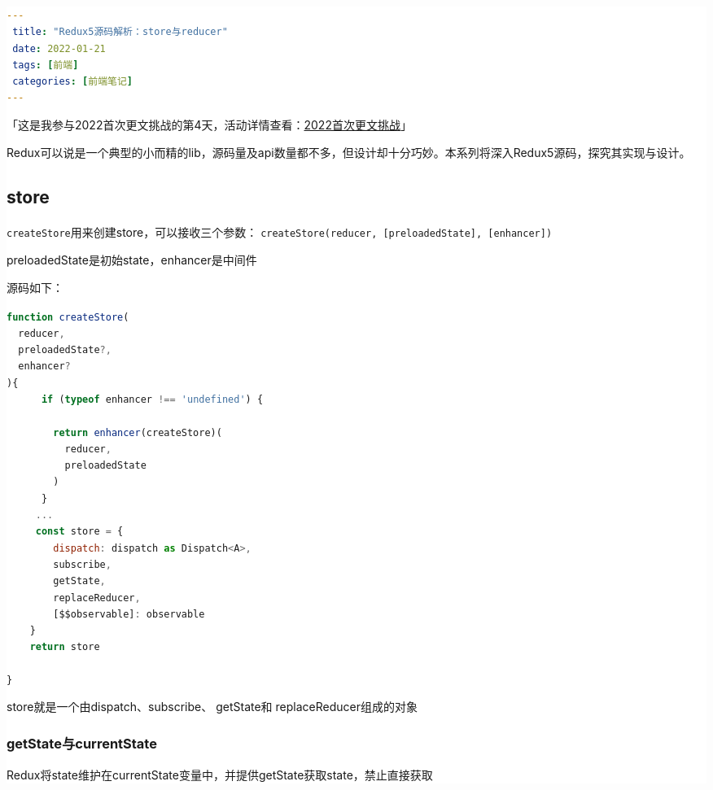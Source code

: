 ```yaml
---
 title: "Redux5源码解析：store与reducer"
 date: 2022-01-21
 tags: [前端]
 categories: [前端笔记]
---
```


「这是我参与2022首次更文挑战的第4天，活动详情查看：[2022首次更文挑战](https://juejin.cn/post/7052884569032392740 "https://juejin.cn/post/7052884569032392740")」

Redux可以说是一个典型的小而精的lib，源码量及api数量都不多，但设计却十分巧妙。本系列将深入Redux5源码，探究其实现与设计。

store
-----

`createStore`用来创建store，可以接收三个参数： `createStore(reducer, [preloadedState], [enhancer])`

preloadedState是初始state，enhancer是中间件

源码如下：

```js
function createStore(
  reducer,
  preloadedState?,
  enhancer?
){
      if (typeof enhancer !== 'undefined') {

        return enhancer(createStore)(
          reducer,
          preloadedState
        )
      }
     ...
     const store = {
        dispatch: dispatch as Dispatch<A>,
        subscribe,
        getState,
        replaceReducer,
        [$$observable]: observable
    }
    return store

}
```

store就是一个由dispatch、subscribe、 getState和 replaceReducer组成的对象

### getState与currentState

Redux将state维护在currentState变量中，并提供getState获取state，禁止直接获取
